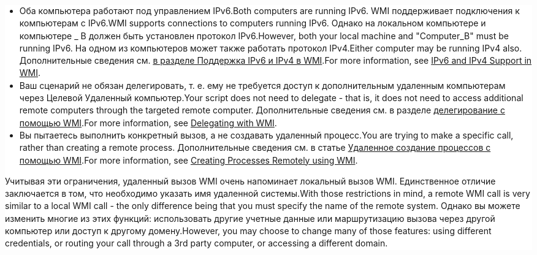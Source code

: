 -   <span data-ttu-id="4f7a6-147">Оба компьютера работают под управлением IPv6.</span><span class="sxs-lookup"><span data-stu-id="4f7a6-147">Both computers are running IPv6.</span></span> <span data-ttu-id="4f7a6-148">WMI поддерживает подключения к компьютерам с IPv6.</span><span class="sxs-lookup"><span data-stu-id="4f7a6-148">WMI supports connections to computers running IPv6.</span></span> <span data-ttu-id="4f7a6-149">Однако на локальном компьютере и компьютере \_ B должен быть установлен протокол IPv6.</span><span class="sxs-lookup"><span data-stu-id="4f7a6-149">However, both your local machine and "Computer\_B" must be running IPv6.</span></span> <span data-ttu-id="4f7a6-150">На одном из компьютеров может также работать протокол IPv4.</span><span class="sxs-lookup"><span data-stu-id="4f7a6-150">Either computer may be running IPv4 also.</span></span> <span data-ttu-id="4f7a6-151">Дополнительные сведения см. [в разделе Поддержка IPv6 и IPv4 в WMI](ipv6-and-ipv4-support-in-wmi.md).</span><span class="sxs-lookup"><span data-stu-id="4f7a6-151">For more information, see [IPv6 and IPv4 Support in WMI](ipv6-and-ipv4-support-in-wmi.md).</span></span>
-   <span data-ttu-id="4f7a6-152">Ваш сценарий не обязан делегировать, т. е. ему не требуется доступ к дополнительным удаленным компьютерам через Целевой Удаленный компьютер.</span><span class="sxs-lookup"><span data-stu-id="4f7a6-152">Your script does not need to delegate - that is, it does not need to access additional remote computers through the targeted remote computer.</span></span> <span data-ttu-id="4f7a6-153">Дополнительные сведения см. в разделе [делегирование с помощью WMI](connecting-to-a-3rd-computer-delegation.md).</span><span class="sxs-lookup"><span data-stu-id="4f7a6-153">For more information, see [Delegating with WMI](connecting-to-a-3rd-computer-delegation.md).</span></span>
-   <span data-ttu-id="4f7a6-154">Вы пытаетесь выполнить конкретный вызов, а не создавать удаленный процесс.</span><span class="sxs-lookup"><span data-stu-id="4f7a6-154">You are trying to make a specific call, rather than creating a remote process.</span></span> <span data-ttu-id="4f7a6-155">Дополнительные сведения см. в статье [Удаленное создание процессов с помощью WMI](creating-processes-remotely.md).</span><span class="sxs-lookup"><span data-stu-id="4f7a6-155">For more information, see [Creating Processes Remotely using WMI](creating-processes-remotely.md).</span></span>

<span data-ttu-id="4f7a6-156">Учитывая эти ограничения, удаленный вызов WMI очень напоминает локальный вызов WMI. Единственное отличие заключается в том, что необходимо указать имя удаленной системы.</span><span class="sxs-lookup"><span data-stu-id="4f7a6-156">With those restrictions in mind, a remote WMI call is very similar to a local WMI call - the only difference being that you must specify the name of the remote system.</span></span> <span data-ttu-id="4f7a6-157">Однако вы можете изменить многие из этих функций: использовать другие учетные данные или маршрутизацию вызова через другой компьютер или доступ к другому домену.</span><span class="sxs-lookup"><span data-stu-id="4f7a6-157">However, you may choose to change many of those features: using different credentials, or routing your call through a 3rd party computer, or accessing a different domain.</span></span>

 

 
